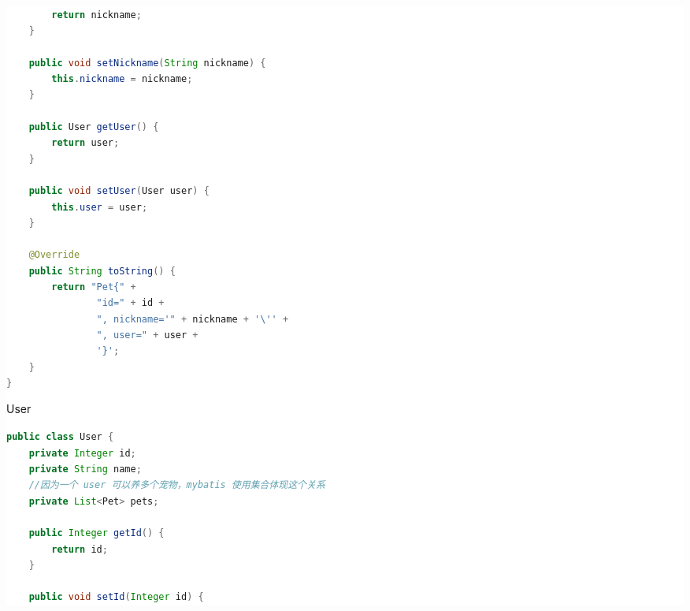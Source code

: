 ```java
        return nickname;
    }

    public void setNickname(String nickname) {
        this.nickname = nickname;
    }

    public User getUser() {
        return user;
    }

    public void setUser(User user) {
        this.user = user;
    }

    @Override
    public String toString() {
        return "Pet{" +
                "id=" + id +
                ", nickname='" + nickname + '\'' +
                ", user=" + user +
                '}';
    }
}
```

User

```java
public class User {
    private Integer id;
    private String name;
    //因为一个 user 可以养多个宠物，mybatis 使用集合体现这个关系
    private List<Pet> pets;

    public Integer getId() {
        return id;
    }

    public void setId(Integer id) {
